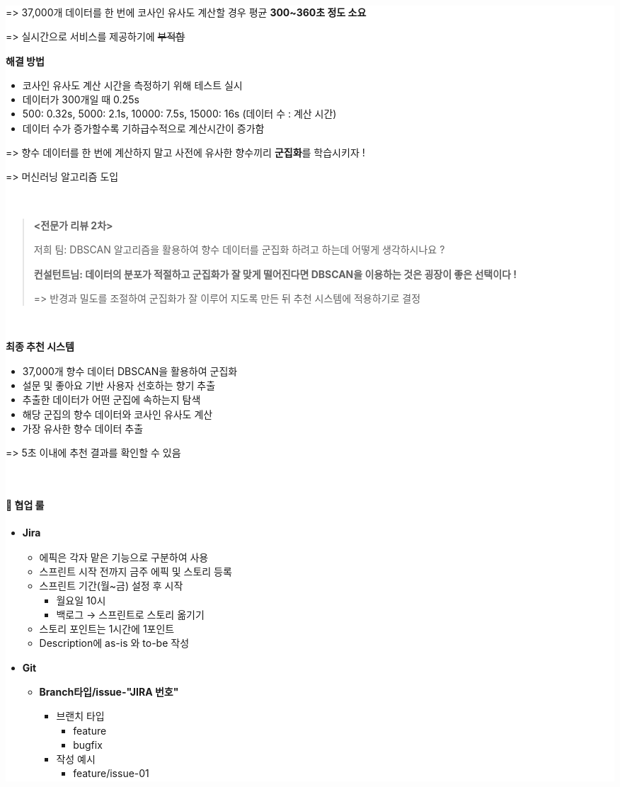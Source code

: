 => 37,000개 데이터를 한 번에 코사인 유사도 계산할 경우 평균 **300~360초 정도 소요**

=> 실시간으로 서비스를 제공하기에 ~~부적합~~

**해결 방법**

- 코사인 유사도 계산 시간을 측정하기 위해 테스트 실시
- 데이터가 300개일 때 0.25s
- 500: 0.32s, 5000: 2.1s, 10000: 7.5s, 15000: 16s (데이터 수 : 계산 시간)
- 데이터 수가 증가할수록 기하급수적으로 계산시간이 증가함

=> 향수 데이터를 한 번에 계산하지 말고 사전에 유사한 향수끼리 **군집화**를 학습시키자 !

=> 머신러닝 알고리즘 도입

<br />

> **<전문가 리뷰 2차>**
>
> 저희 팀: DBSCAN 알고리즘을 활용하여 향수 데이터를 군집화 하려고 하는데 어떻게 생각하시나요 ?
>
> **컨설턴트님: 데이터의 분포가 적절하고 군집화가 잘 맞게 떨어진다면 DBSCAN을 이용하는 것은 굉장이 좋은 선택이다 !**
>
> => 반경과 밀도를 조절하여 군집화가 잘 이루어 지도록 만든 뒤 추천 시스템에 적용하기로 결정

<br />

**최종 추천 시스템**

- 37,000개 향수 데이터 DBSCAN을 활용하여 군집화
- 설문 및 좋아요 기반 사용자 선호하는 향기 추출
- 추출한 데이터가 어떤 군집에 속하는지 탐색
- 해당 군집의 향수 데이터와 코사인 유사도 계산
- 가장 유사한 향수 데이터 추출

=> 5초 이내에 추천 결과를 확인할 수 있음

<br />

#### 🙏 협업 룰

- **Jira**

  - 에픽은 각자 맡은 기능으로 구분하여 사용
  - 스프린트 시작 전까지 금주 에픽 및 스토리 등록
  - 스프린트 기간(월~금) 설정 후 시작
    - 월요일 10시
    - 백로그 → 스프린트로 스토리 옮기기
  - 스토리 포인트는 1시간에 1포인트
  - Description에 as-is 와 to-be 작성

- **Git**

  - **Branch타입/issue-"JIRA 번호"**

    - 브랜치 타입
      - feature
      - bugfix
    - 작성 예시
      - feature/issue-01
